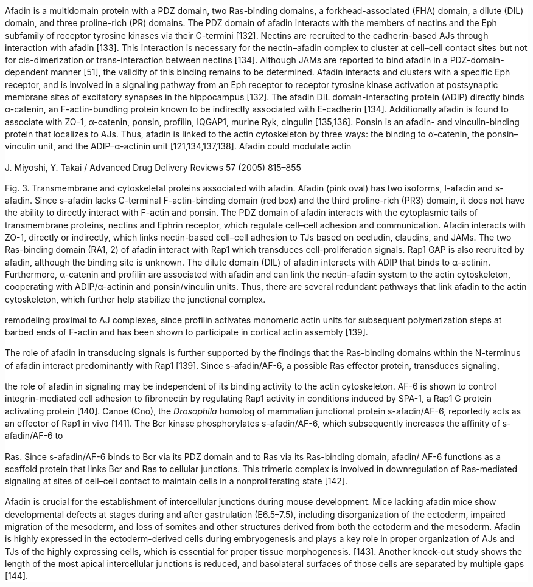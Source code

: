 Afadin is a multidomain protein with a PDZ domain, two Ras-binding domains, a forkhead-associated (FHA) domain, a dilute (DIL) domain, and three proline-rich (PR) domains. The PDZ domain of afadin interacts with the members of nectins and the Eph subfamily of receptor tyrosine kinases via their C-termini [132]. Nectins are recruited to the cadherin-based AJs through interaction with afadin [133]. This interaction is necessary for the nectin–afadin complex to cluster at cell–cell contact sites but not for cis-dimerization or trans-interaction between nectins [134]. Although JAMs are reported to bind afadin in a PDZ-domain-dependent manner [51], the validity of this binding remains to be determined. Afadin interacts and clusters with a specific Eph receptor, and is involved in a signaling pathway from an Eph receptor to receptor tyrosine kinase activation at postsynaptic membrane sites of excitatory synapses in the hippocampus [132]. The afadin DIL domain-interacting protein (ADIP) directly binds α-catenin, an F-actin-bundling protein known to be indirectly associated with E-cadherin [134]. Additionally afadin is found to associate with ZO-1, α-catenin, ponsin, profilin, IQGAP1, murine Ryk, cingulin [135,136]. Ponsin is an afadin- and vinculin-binding protein that localizes to AJs. Thus, afadin is linked to the actin cytoskeleton by three ways: the binding to α-catenin, the ponsin–vinculin unit, and the ADIP–α-actinin unit [121,134,137,138]. Afadin could modulate actin

J. Miyoshi, Y. Takai / Advanced Drug Delivery Reviews 57 (2005) 815–855

Fig. 3. Transmembrane and cytoskeletal proteins associated with afadin. Afadin (pink oval) has two isoforms, l-afadin and s-afadin. Since s-afadin lacks C-terminal F-actin-binding domain (red box) and the third proline-rich (PR3) domain, it does not have the ability to directly interact with F-actin and ponsin. The PDZ domain of afadin interacts with the cytoplasmic tails of transmembrane proteins, nectins and Ephrin receptor, which regulate cell–cell adhesion and communication. Afadin interacts with ZO-1, directly or indirectly, which links nectin-based cell–cell adhesion to TJs based on occludin, claudins, and JAMs. The two Ras-binding domain (RA1, 2) of afadin interact with Rap1 which transduces cell-proliferation signals. Rap1 GAP is also recruited by afadin, although the binding site is unknown. The dilute domain (DIL) of afadin interacts with ADIP that binds to α-actinin. Furthermore, α-catenin and profilin are associated with afadin and can link the nectin–afadin system to the actin cytoskeleton, cooperating with ADIP/α-actinin and ponsin/vinculin units. Thus, there are several redundant pathways that link afadin to the actin cytoskeleton, which further help stabilize the junctional complex.

remodeling proximal to AJ complexes, since profilin activates monomeric actin units for subsequent polymerization steps at barbed ends of F-actin and has been shown to participate in cortical actin assembly [139].

The role of afadin in transducing signals is further supported by the findings that the Ras-binding domains within the N-terminus of afadin interact predominantly with Rap1 [139]. Since s-afadin/AF-6, a possible Ras effector protein, transduces signaling,

the role of afadin in signaling may be independent of its binding activity to the actin cytoskeleton. AF-6 is shown to control integrin-mediated cell adhesion to fibronectin by regulating Rap1 activity in conditions induced by SPA-1, a Rap1 G protein activating protein [140]. Canoe (Cno), the *Drosophila* homolog of mammalian junctional protein s-afadin/AF-6, reportedly acts as an effector of Rap1 in vivo [141]. The Bcr kinase phosphorylates s-afadin/AF-6, which subsequently increases the affinity of s-afadin/AF-6 to

Ras. Since s-afadin/AF-6 binds to Bcr via its PDZ domain and to Ras via its Ras-binding domain, afadin/ AF-6 functions as a scaffold protein that links Bcr and Ras to cellular junctions. This trimeric complex is involved in downregulation of Ras-mediated signaling at sites of cell–cell contact to maintain cells in a nonproliferating state [142].

Afadin is crucial for the establishment of intercellular junctions during mouse development. Mice lacking afadin mice show developmental defects at stages during and after gastrulation (E6.5–7.5), including disorganization of the ectoderm, impaired migration of the mesoderm, and loss of somites and other structures derived from both the ectoderm and the mesoderm. Afadin is highly expressed in the ectoderm-derived cells during embryogenesis and plays a key role in proper organization of AJs and TJs of the highly expressing cells, which is essential for proper tissue morphogenesis. [143]. Another knock-out study shows the length of the most apical intercellular junctions is reduced, and basolateral surfaces of those cells are separated by multiple gaps [144].
